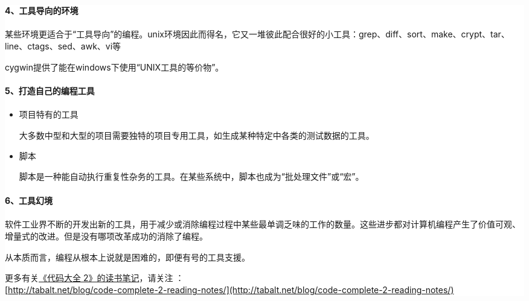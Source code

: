 	
#### 4、工具导向的环境

某些环境更适合于“工具导向”的编程。unix环境因此而得名，它又一堆彼此配合很好的小工具：grep、diff、sort、make、crypt、tar、line、ctags、sed、awk、vi等

cygwin提供了能在windows下使用“UNIX工具的等价物”。

#### 5、打造自己的编程工具

* 项目特有的工具

	大多数中型和大型的项目需要独特的项目专用工具，如生成某种特定中各类的测试数据的工具。

* 脚本

	脚本是一种能自动执行重复性杂务的工具。在某些系统中，脚本也成为“批处理文件”或“宏”。
	
	
#### 6、工具幻境

软件工业界不断的开发出新的工具，用于减少或消除编程过程中某些最单调乏味的工作的数量。这些进步都对计算机编程产生了价值可观、增量式的改进。但是没有哪项改革成功的消除了编程。

从本质而言，编程从根本上说就是困难的，即便有号的工具支援。
	




更多有关[《代码大全 2》的读书笔记](http://tabalt.net/blog/code-complete-2-reading-notes/)，请关注 ：  
[http://tabalt.net/blog/code-complete-2-reading-notes/](http://tabalt.net/blog/code-complete-2-reading-notes/)




